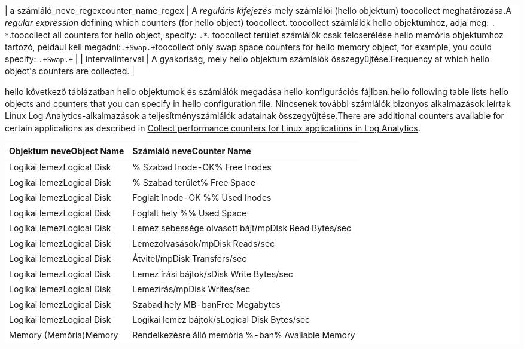 | <span data-ttu-id="c9ec8-166">a számláló\_neve\_regex</span><span class="sxs-lookup"><span data-stu-id="c9ec8-166">counter\_name\_regex</span></span> | <span data-ttu-id="c9ec8-167">A *reguláris kifejezés* mely számlálói (hello objektum) toocollect meghatározása.</span><span class="sxs-lookup"><span data-stu-id="c9ec8-167">A *regular expression* defining which counters (for hello object) toocollect.</span></span> <span data-ttu-id="c9ec8-168">toocollect számlálók hello objektumhoz, adja meg: `.*`.</span><span class="sxs-lookup"><span data-stu-id="c9ec8-168">toocollect all counters for hello object, specify: `.*`.</span></span> <span data-ttu-id="c9ec8-169">toocollect terület számlálók csak felcserélése hello memória objektumhoz tartozó, például kell megadni:`.+Swap.+`</span><span class="sxs-lookup"><span data-stu-id="c9ec8-169">toocollect only swap space counters for hello memory object, for example, you could specify: `.+Swap.+`</span></span> |
| <span data-ttu-id="c9ec8-170">interval</span><span class="sxs-lookup"><span data-stu-id="c9ec8-170">interval</span></span> | <span data-ttu-id="c9ec8-171">A gyakoriság, mely hello objektum számlálók összegyűjtése.</span><span class="sxs-lookup"><span data-stu-id="c9ec8-171">Frequency at which hello object's counters are collected.</span></span> |


<span data-ttu-id="c9ec8-172">hello következő táblázatban hello objektumok és számlálók megadása hello konfigurációs fájlban.</span><span class="sxs-lookup"><span data-stu-id="c9ec8-172">hello following table lists hello objects and counters that you can specify in hello configuration file.</span></span>  <span data-ttu-id="c9ec8-173">Nincsenek további számlálók bizonyos alkalmazások leírtak [Linux Log Analytics-alkalmazások a teljesítményszámlálók adatainak összegyűjtése](log-analytics-data-sources-linux-applications.md).</span><span class="sxs-lookup"><span data-stu-id="c9ec8-173">There are additional counters available for certain applications as described in [Collect performance counters for Linux applications in Log Analytics](log-analytics-data-sources-linux-applications.md).</span></span>

| <span data-ttu-id="c9ec8-174">Objektum neve</span><span class="sxs-lookup"><span data-stu-id="c9ec8-174">Object Name</span></span> | <span data-ttu-id="c9ec8-175">Számláló neve</span><span class="sxs-lookup"><span data-stu-id="c9ec8-175">Counter Name</span></span> |
|:--|:--|
| <span data-ttu-id="c9ec8-176">Logikai lemez</span><span class="sxs-lookup"><span data-stu-id="c9ec8-176">Logical Disk</span></span> | <span data-ttu-id="c9ec8-177">% Szabad Inode-OK</span><span class="sxs-lookup"><span data-stu-id="c9ec8-177">% Free Inodes</span></span> |
| <span data-ttu-id="c9ec8-178">Logikai lemez</span><span class="sxs-lookup"><span data-stu-id="c9ec8-178">Logical Disk</span></span> | <span data-ttu-id="c9ec8-179">% Szabad terület</span><span class="sxs-lookup"><span data-stu-id="c9ec8-179">% Free Space</span></span> |
| <span data-ttu-id="c9ec8-180">Logikai lemez</span><span class="sxs-lookup"><span data-stu-id="c9ec8-180">Logical Disk</span></span> | <span data-ttu-id="c9ec8-181">Foglalt Inode-OK %</span><span class="sxs-lookup"><span data-stu-id="c9ec8-181">% Used Inodes</span></span> |
| <span data-ttu-id="c9ec8-182">Logikai lemez</span><span class="sxs-lookup"><span data-stu-id="c9ec8-182">Logical Disk</span></span> | <span data-ttu-id="c9ec8-183">Foglalt hely %</span><span class="sxs-lookup"><span data-stu-id="c9ec8-183">% Used Space</span></span> |
| <span data-ttu-id="c9ec8-184">Logikai lemez</span><span class="sxs-lookup"><span data-stu-id="c9ec8-184">Logical Disk</span></span> | <span data-ttu-id="c9ec8-185">Lemez sebessége olvasott bájt/mp</span><span class="sxs-lookup"><span data-stu-id="c9ec8-185">Disk Read Bytes/sec</span></span> |
| <span data-ttu-id="c9ec8-186">Logikai lemez</span><span class="sxs-lookup"><span data-stu-id="c9ec8-186">Logical Disk</span></span> | <span data-ttu-id="c9ec8-187">Lemezolvasások/mp</span><span class="sxs-lookup"><span data-stu-id="c9ec8-187">Disk Reads/sec</span></span> |
| <span data-ttu-id="c9ec8-188">Logikai lemez</span><span class="sxs-lookup"><span data-stu-id="c9ec8-188">Logical Disk</span></span> | <span data-ttu-id="c9ec8-189">Átvitel/mp</span><span class="sxs-lookup"><span data-stu-id="c9ec8-189">Disk Transfers/sec</span></span> |
| <span data-ttu-id="c9ec8-190">Logikai lemez</span><span class="sxs-lookup"><span data-stu-id="c9ec8-190">Logical Disk</span></span> | <span data-ttu-id="c9ec8-191">Lemez írási bájtok/s</span><span class="sxs-lookup"><span data-stu-id="c9ec8-191">Disk Write Bytes/sec</span></span> |
| <span data-ttu-id="c9ec8-192">Logikai lemez</span><span class="sxs-lookup"><span data-stu-id="c9ec8-192">Logical Disk</span></span> | <span data-ttu-id="c9ec8-193">Lemezírás/mp</span><span class="sxs-lookup"><span data-stu-id="c9ec8-193">Disk Writes/sec</span></span> |
| <span data-ttu-id="c9ec8-194">Logikai lemez</span><span class="sxs-lookup"><span data-stu-id="c9ec8-194">Logical Disk</span></span> | <span data-ttu-id="c9ec8-195">Szabad hely MB-ban</span><span class="sxs-lookup"><span data-stu-id="c9ec8-195">Free Megabytes</span></span> |
| <span data-ttu-id="c9ec8-196">Logikai lemez</span><span class="sxs-lookup"><span data-stu-id="c9ec8-196">Logical Disk</span></span> | <span data-ttu-id="c9ec8-197">Logikai lemez bájtok/s</span><span class="sxs-lookup"><span data-stu-id="c9ec8-197">Logical Disk Bytes/sec</span></span> |
| <span data-ttu-id="c9ec8-198">Memory (Memória)</span><span class="sxs-lookup"><span data-stu-id="c9ec8-198">Memory</span></span> | <span data-ttu-id="c9ec8-199">Rendelkezésre álló memória %-ban</span><span class="sxs-lookup"><span data-stu-id="c9ec8-199">% Available Memory</span></span> |